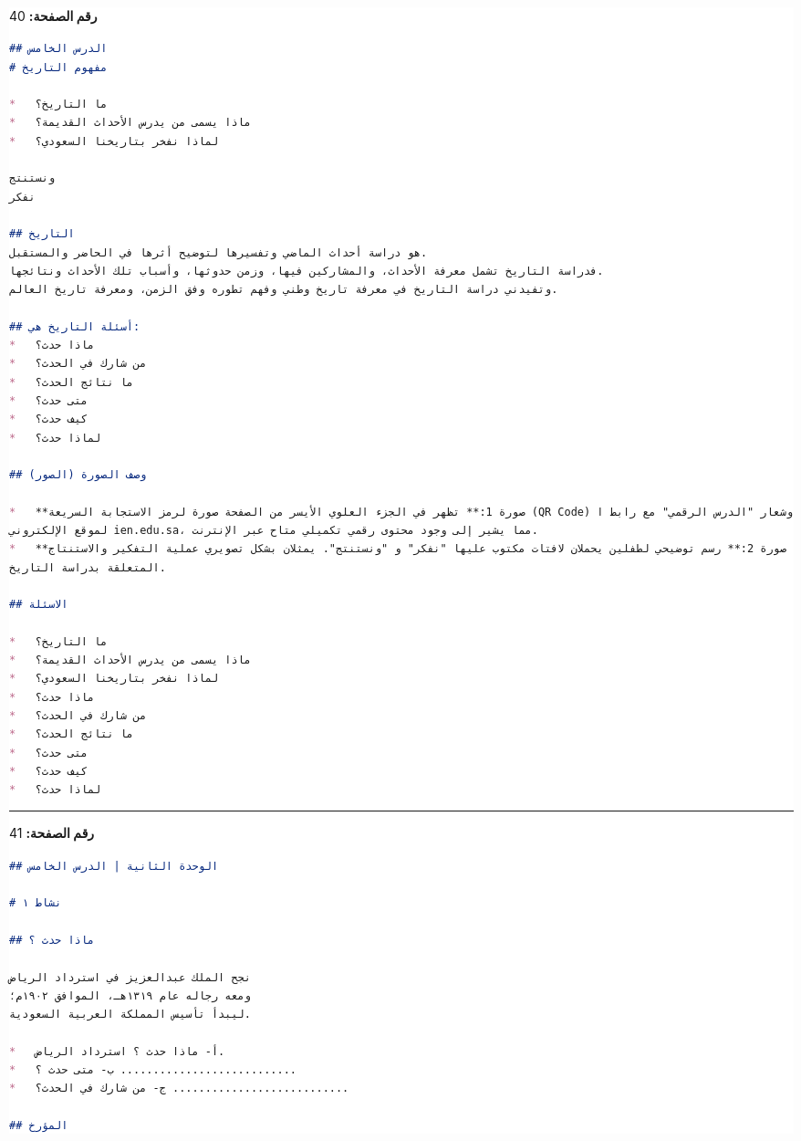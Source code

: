 **رقم الصفحة:** 40
```markdown
## الدرس الخامس
# مفهوم التاريخ

*   ما التاريخ؟
*   ماذا يسمى من يدرس الأحداث القديمة؟
*   لماذا نفخر بتاريخنا السعودي؟

ونستنتج
نفكر

## التاريخ
هو دراسة أحداث الماضي وتفسيرها لتوضيح أثرها في الحاضر والمستقبل.
فدراسة التاريخ تشمل معرفة الأحداث، والمشاركين فيها، وزمن حدوثها، وأسباب تلك الأحداث ونتائجها.
وتفيدني دراسة التاريخ في معرفة تاريخ وطني وفهم تطوره وفق الزمن، ومعرفة تاريخ العالم.

## أسئلة التاريخ هي:
*   ماذا حدث؟
*   من شارك في الحدث؟
*   ما نتائج الحدث؟
*   متى حدث؟
*   كيف حدث؟
*   لماذا حدث؟

## وصف الصورة (الصور)

*   **صورة 1:** تظهر في الجزء العلوي الأيسر من الصفحة صورة لرمز الاستجابة السريعة (QR Code) وشعار "الدرس الرقمي" مع رابط الموقع الإلكتروني ien.edu.sa، مما يشير إلى وجود محتوى رقمي تكميلي متاح عبر الإنترنت.
*   **صورة 2:** رسم توضيحي لطفلين يحملان لافتات مكتوب عليها "نفكر" و "ونستنتج". يمثلان بشكل تصويري عملية التفكير والاستنتاج المتعلقة بدراسة التاريخ.

## الاسئلة

*   ما التاريخ؟
*   ماذا يسمى من يدرس الأحداث القديمة؟
*   لماذا نفخر بتاريخنا السعودي؟
*   ماذا حدث؟
*   من شارك في الحدث؟
*   ما نتائج الحدث؟
*   متى حدث؟
*   كيف حدث؟
*   لماذا حدث؟
```
-----------------------------------------

**رقم الصفحة:** 41
```markdown
## الوحدة الثانية | الدرس الخامس

# نشاط ١

## ماذا حدث ؟

نجح الملك عبدالعزيز في استرداد الرياض
ومعه رجاله عام ١٣١٩هـ، الموافق ١٩٠٢م؛
ليبدأ تأسيس المملكة العربية السعودية.

*   أ- ماذا حدث ؟ استرداد الرياض.
*   ب- متى حدث ؟ ...........................
*   ج- من شارك في الحدث؟ ...........................

## المؤرخ
```